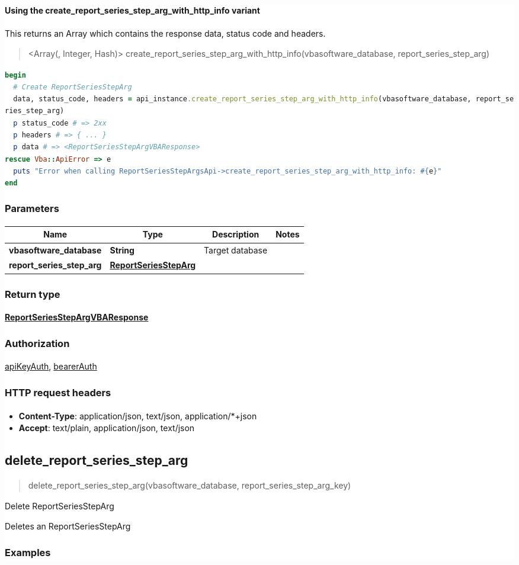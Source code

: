 #### Using the create_report_series_step_arg_with_http_info variant

This returns an Array which contains the response data, status code and headers.

> <Array(<ReportSeriesStepArgVBAResponse>, Integer, Hash)> create_report_series_step_arg_with_http_info(vbasoftware_database, report_series_step_arg)

```ruby
begin
  # Create ReportSeriesStepArg
  data, status_code, headers = api_instance.create_report_series_step_arg_with_http_info(vbasoftware_database, report_series_step_arg)
  p status_code # => 2xx
  p headers # => { ... }
  p data # => <ReportSeriesStepArgVBAResponse>
rescue Vba::ApiError => e
  puts "Error when calling ReportSeriesStepArgsApi->create_report_series_step_arg_with_http_info: #{e}"
end
```

### Parameters

| Name | Type | Description | Notes |
| ---- | ---- | ----------- | ----- |
| **vbasoftware_database** | **String** | Target database |  |
| **report_series_step_arg** | [**ReportSeriesStepArg**](ReportSeriesStepArg.md) |  |  |

### Return type

[**ReportSeriesStepArgVBAResponse**](ReportSeriesStepArgVBAResponse.md)

### Authorization

[apiKeyAuth](../README.md#apiKeyAuth), [bearerAuth](../README.md#bearerAuth)

### HTTP request headers

- **Content-Type**: application/json, text/json, application/*+json
- **Accept**: text/plain, application/json, text/json


## delete_report_series_step_arg

> delete_report_series_step_arg(vbasoftware_database, report_series_step_arg_key)

Delete ReportSeriesStepArg

Deletes an ReportSeriesStepArg

### Examples
